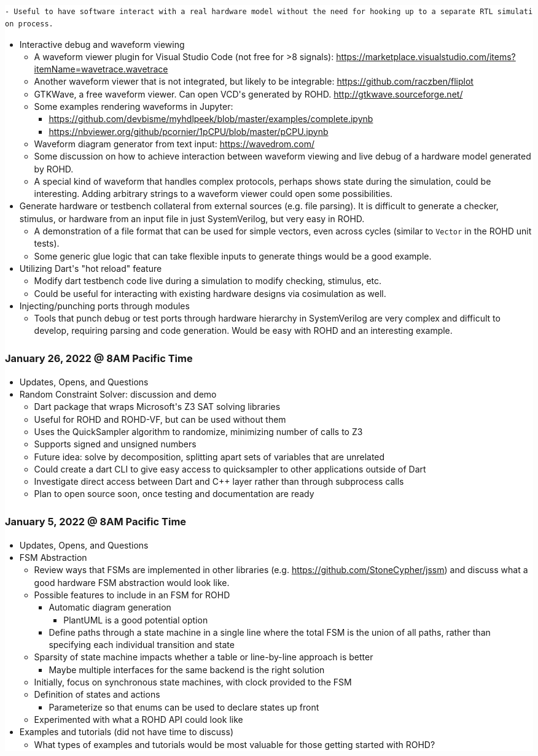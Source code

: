     - Useful to have software interact with a real hardware model without the need for hooking up to a separate RTL simulation process.
  - Interactive debug and waveform viewing
    - A waveform viewer plugin for Visual Studio Code (not free for >8 signals): <https://marketplace.visualstudio.com/items?itemName=wavetrace.wavetrace>
    - Another waveform viewer that is not integrated, but likely to be integrable: <https://github.com/raczben/fliplot>
    - GTKWave, a free waveform viewer.  Can open VCD's generated by ROHD. <http://gtkwave.sourceforge.net/>
    - Some examples rendering waveforms in Jupyter:
      - <https://github.com/devbisme/myhdlpeek/blob/master/examples/complete.ipynb>
      - <https://nbviewer.org/github/pcornier/1pCPU/blob/master/pCPU.ipynb>
    - Waveform diagram generator from text input: <https://wavedrom.com/>
    - Some discussion on how to achieve interaction between waveform viewing and live debug of a hardware model generated by ROHD.
    - A special kind of waveform that handles complex protocols, perhaps shows state during the simulation, could be interesting.  Adding arbitrary strings to a waveform viewer could open some possibilities.
  - Generate hardware or testbench collateral from external sources (e.g. file parsing).  It is difficult to generate a checker, stimulus, or hardware from an input file in just SystemVerilog, but very easy in ROHD.
    - A demonstration of a file format that can be used for simple vectors, even across cycles (similar to `Vector` in the ROHD unit tests).
    - Some generic glue logic that can take flexible inputs to generate things would be a good example.
  - Utilizing Dart's "hot reload" feature
    - Modify dart testbench code live during a simulation to modify checking, stimulus, etc.
    - Could be useful for interacting with existing hardware designs via cosimulation as well.
  - Injecting/punching ports through modules
    - Tools that punch debug or test ports through hardware hierarchy in SystemVerilog are very complex and difficult to develop, requiring parsing and code generation.  Would be easy with ROHD and an interesting example.

### January 26, 2022 @ 8AM Pacific Time

- Updates, Opens, and Questions
- Random Constraint Solver: discussion and demo
  - Dart package that wraps Microsoft's Z3 SAT solving libraries
  - Useful for ROHD and ROHD-VF, but can be used without them
  - Uses the QuickSampler algorithm to randomize, minimizing number of calls to Z3
  - Supports signed and unsigned numbers
  - Future idea: solve by decomposition, splitting apart sets of variables that are unrelated
  - Could create a dart CLI to give easy access to quicksampler to other applications outside of Dart
  - Investigate direct access between Dart and C++ layer rather than through subprocess calls
  - Plan to open source soon, once testing and documentation are ready

### January 5, 2022 @ 8AM Pacific Time

- Updates, Opens, and Questions
- FSM Abstraction
  - Review ways that FSMs are implemented in other libraries (e.g. <https://github.com/StoneCypher/jssm>) and discuss what a good hardware FSM abstraction would look like.
  - Possible features to include in an FSM for ROHD
    - Automatic diagram generation
      - PlantUML is a good potential option
    - Define paths through a state machine in a single line where the total FSM is the union of all paths, rather than specifying each individual transition and state
  - Sparsity of state machine impacts whether a table or line-by-line approach is better
    - Maybe multiple interfaces for the same backend is the right solution
  - Initially, focus on synchronous state machines, with clock provided to the FSM
  - Definition of states and actions
    - Parameterize so that enums can be used to declare states up front
  - Experimented with what a ROHD API could look like
- Examples and tutorials (did not have time to discuss)
  - What types of examples and tutorials would be most valuable for those getting started with ROHD?